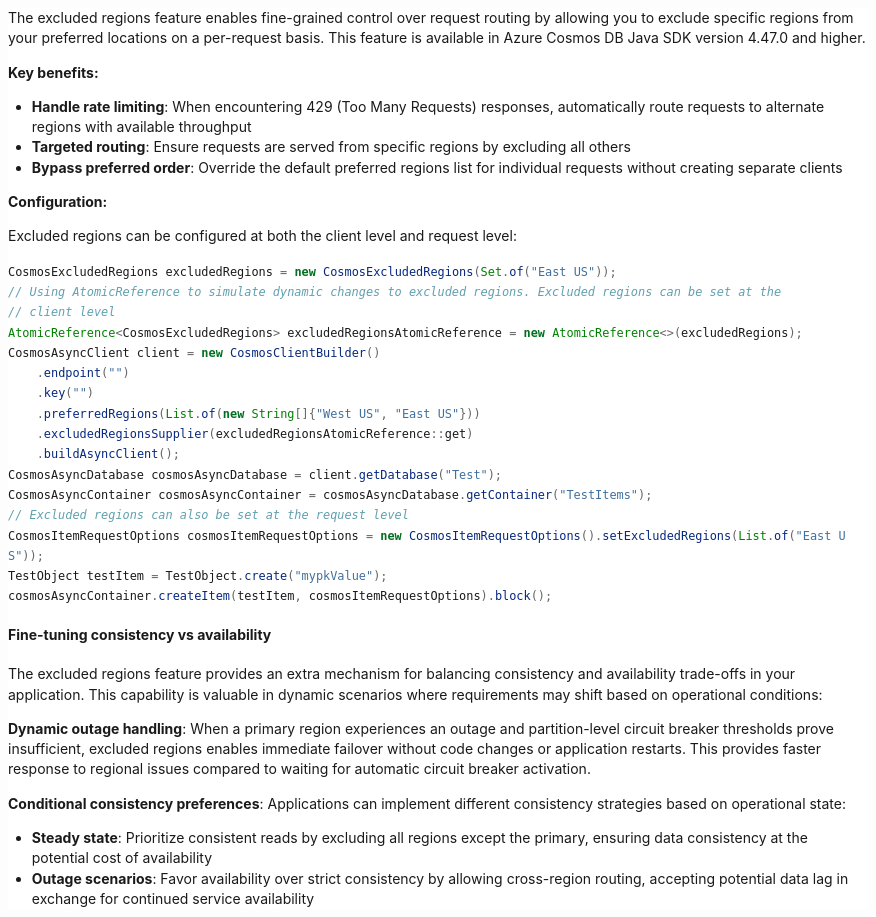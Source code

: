 The excluded regions feature enables fine-grained control over request routing by allowing you to exclude specific regions from your preferred locations on a per-request basis. This feature is available in Azure Cosmos DB Java SDK version 4.47.0 and higher.

**Key benefits:**
- **Handle rate limiting**: When encountering 429 (Too Many Requests) responses, automatically route requests to alternate regions with available throughput
- **Targeted routing**: Ensure requests are served from specific regions by excluding all others
- **Bypass preferred order**: Override the default preferred regions list for individual requests without creating separate clients

**Configuration:**

Excluded regions can be configured at both the client level and request level:

```java
CosmosExcludedRegions excludedRegions = new CosmosExcludedRegions(Set.of("East US"));
// Using AtomicReference to simulate dynamic changes to excluded regions. Excluded regions can be set at the
// client level
AtomicReference<CosmosExcludedRegions> excludedRegionsAtomicReference = new AtomicReference<>(excludedRegions);
CosmosAsyncClient client = new CosmosClientBuilder()
    .endpoint("")
    .key("")
    .preferredRegions(List.of(new String[]{"West US", "East US"}))
    .excludedRegionsSupplier(excludedRegionsAtomicReference::get)
    .buildAsyncClient();
CosmosAsyncDatabase cosmosAsyncDatabase = client.getDatabase("Test");
CosmosAsyncContainer cosmosAsyncContainer = cosmosAsyncDatabase.getContainer("TestItems");
// Excluded regions can also be set at the request level
CosmosItemRequestOptions cosmosItemRequestOptions = new CosmosItemRequestOptions().setExcludedRegions(List.of("East US"));
TestObject testItem = TestObject.create("mypkValue");
cosmosAsyncContainer.createItem(testItem, cosmosItemRequestOptions).block();
```

#### Fine-tuning consistency vs availability

The excluded regions feature provides an extra mechanism for balancing consistency and availability trade-offs in your application. This capability is valuable in dynamic scenarios where requirements may shift based on operational conditions:

**Dynamic outage handling**: When a primary region experiences an outage and partition-level circuit breaker thresholds prove insufficient, excluded regions enables immediate failover without code changes or application restarts. This provides faster response to regional issues compared to waiting for automatic circuit breaker activation.

**Conditional consistency preferences**: Applications can implement different consistency strategies based on operational state:
- **Steady state**: Prioritize consistent reads by excluding all regions except the primary, ensuring data consistency at the potential cost of availability
- **Outage scenarios**: Favor availability over strict consistency by allowing cross-region routing, accepting potential data lag in exchange for continued service availability
